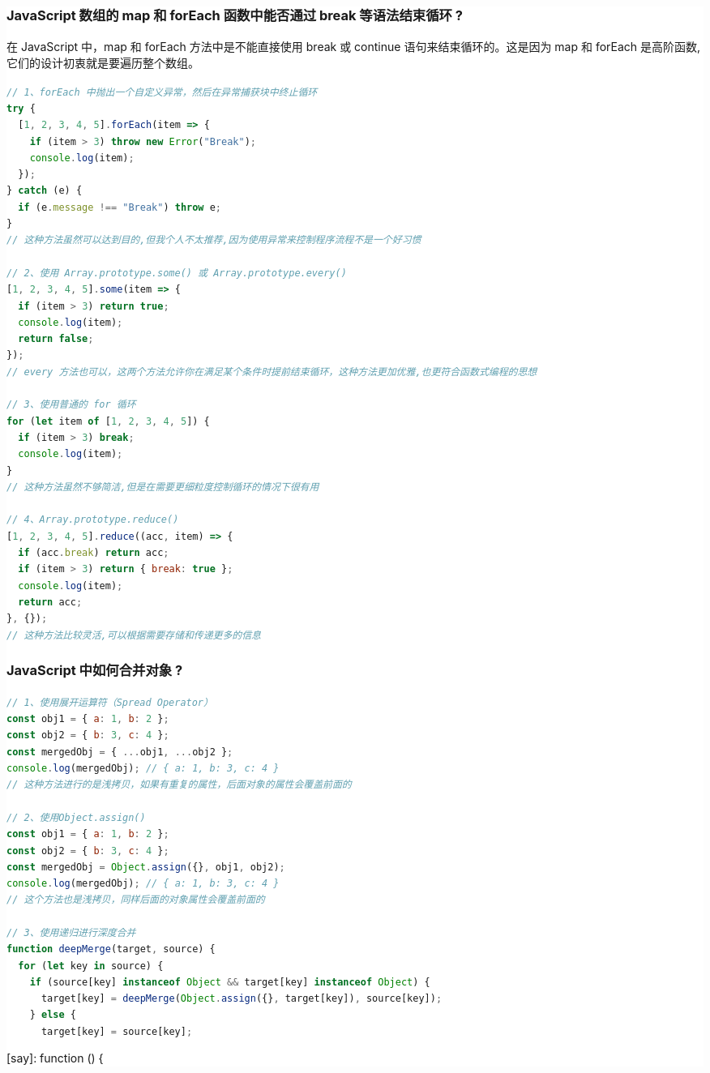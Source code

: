 ### JavaScript 数组的 map 和 forEach 函数中能否通过 break 等语法结束循环 ?
在 JavaScript 中，map 和 forEach 方法中是不能直接使用 break 或 continue 语句来结束循环的。这是因为 map 和 forEach 是高阶函数,它们的设计初衷就是要遍历整个数组。
```js
// 1、forEach 中抛出一个自定义异常，然后在异常捕获块中终止循环
try {
  [1, 2, 3, 4, 5].forEach(item => {
    if (item > 3) throw new Error("Break");
    console.log(item);
  });
} catch (e) {
  if (e.message !== "Break") throw e;
}
// 这种方法虽然可以达到目的,但我个人不太推荐,因为使用异常来控制程序流程不是一个好习惯

// 2、使用 Array.prototype.some() 或 Array.prototype.every()
[1, 2, 3, 4, 5].some(item => {
  if (item > 3) return true;
  console.log(item);
  return false;
});
// every 方法也可以，这两个方法允许你在满足某个条件时提前结束循环，这种方法更加优雅,也更符合函数式编程的思想

// 3、使用普通的 for 循环
for (let item of [1, 2, 3, 4, 5]) {
  if (item > 3) break;
  console.log(item);
}
// 这种方法虽然不够简洁,但是在需要更细粒度控制循环的情况下很有用

// 4、Array.prototype.reduce()
[1, 2, 3, 4, 5].reduce((acc, item) => {
  if (acc.break) return acc;
  if (item > 3) return { break: true };
  console.log(item);
  return acc;
}, {});
// 这种方法比较灵活,可以根据需要存储和传递更多的信息
```

### JavaScript 中如何合并对象 ?
```js
// 1、使用展开运算符（Spread Operator）
const obj1 = { a: 1, b: 2 };
const obj2 = { b: 3, c: 4 };
const mergedObj = { ...obj1, ...obj2 };
console.log(mergedObj); // { a: 1, b: 3, c: 4 }
// 这种方法进行的是浅拷贝，如果有重复的属性，后面对象的属性会覆盖前面的

// 2、使用Object.assign()
const obj1 = { a: 1, b: 2 };
const obj2 = { b: 3, c: 4 };
const mergedObj = Object.assign({}, obj1, obj2);
console.log(mergedObj); // { a: 1, b: 3, c: 4 }
// 这个方法也是浅拷贝，同样后面的对象属性会覆盖前面的

// 3、使用递归进行深度合并
function deepMerge(target, source) {
  for (let key in source) {
    if (source[key] instanceof Object && target[key] instanceof Object) {
      target[key] = deepMerge(Object.assign({}, target[key]), source[key]);
    } else {
      target[key] = source[key];
```

  [name]: 'lnj',
  [say]: function () {